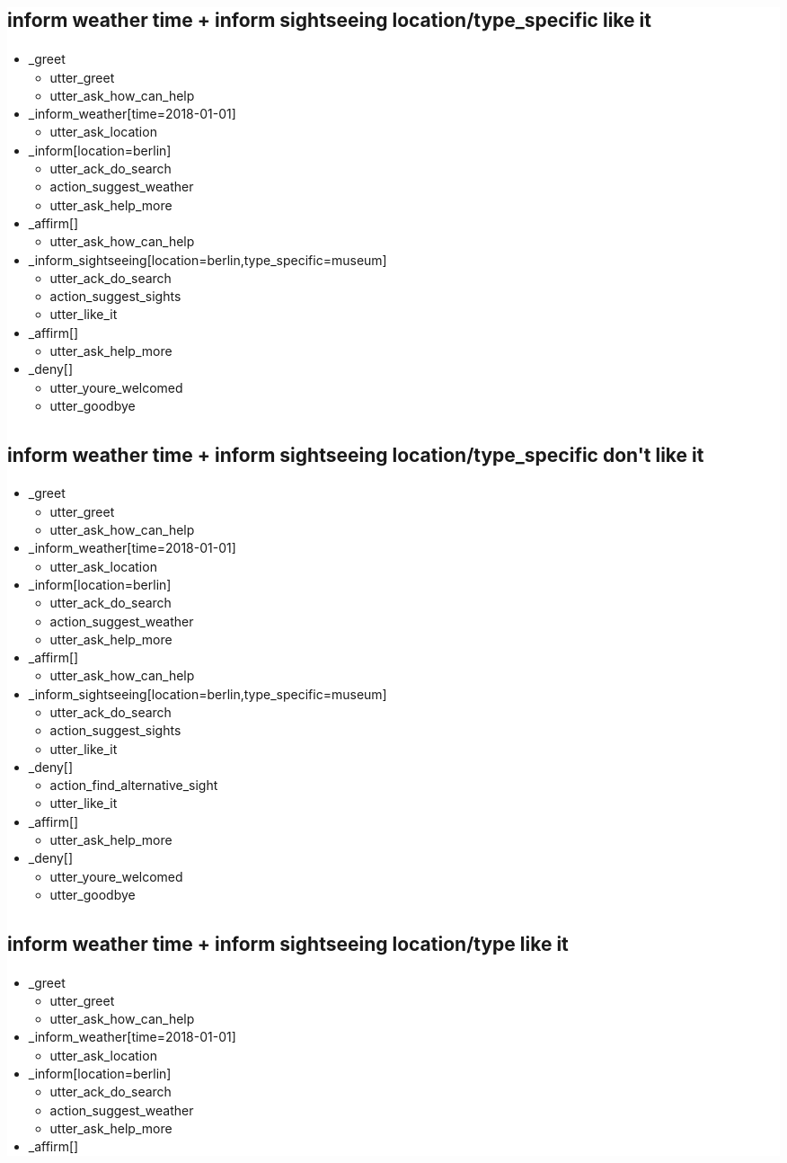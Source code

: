 ## inform weather time + inform sightseeing location/type_specific like it
* _greet
  - utter_greet
  - utter_ask_how_can_help
* _inform_weather[time=2018-01-01]
  - utter_ask_location
* _inform[location=berlin]
  - utter_ack_do_search
  - action_suggest_weather
  - utter_ask_help_more
* _affirm[]
  - utter_ask_how_can_help
* _inform_sightseeing[location=berlin,type_specific=museum]
  - utter_ack_do_search
  - action_suggest_sights
  - utter_like_it
* _affirm[]
  - utter_ask_help_more
* _deny[]
  - utter_youre_welcomed
  - utter_goodbye

## inform weather time + inform sightseeing location/type_specific don't like it
* _greet
  - utter_greet
  - utter_ask_how_can_help
* _inform_weather[time=2018-01-01]
  - utter_ask_location
* _inform[location=berlin]
  - utter_ack_do_search
  - action_suggest_weather
  - utter_ask_help_more
* _affirm[]
  - utter_ask_how_can_help
* _inform_sightseeing[location=berlin,type_specific=museum]
  - utter_ack_do_search
  - action_suggest_sights
  - utter_like_it
* _deny[]
  - action_find_alternative_sight
  - utter_like_it
* _affirm[]
  - utter_ask_help_more
* _deny[]
  - utter_youre_welcomed
  - utter_goodbye

## inform weather time + inform sightseeing location/type like it
* _greet
  - utter_greet
  - utter_ask_how_can_help
* _inform_weather[time=2018-01-01]
  - utter_ask_location
* _inform[location=berlin]
  - utter_ack_do_search
  - action_suggest_weather
  - utter_ask_help_more
* _affirm[]